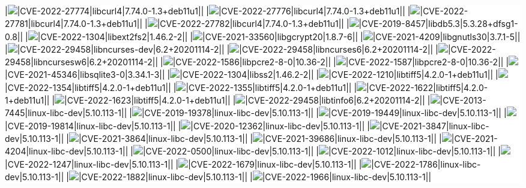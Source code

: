 |![](https://img.shields.io/badge/-MEDIUM-yellow)|CVE-2022-27774|libcurl4|7.74.0-1.3+deb11u1||
|![](https://img.shields.io/badge/-MEDIUM-yellow)|CVE-2022-27776|libcurl4|7.74.0-1.3+deb11u1||
|![](https://img.shields.io/badge/-MEDIUM-yellow)|CVE-2022-27781|libcurl4|7.74.0-1.3+deb11u1||
|![](https://img.shields.io/badge/-MEDIUM-yellow)|CVE-2022-27782|libcurl4|7.74.0-1.3+deb11u1||
|![](https://img.shields.io/badge/-CRITICAL-red)|CVE-2019-8457|libdb5.3|5.3.28+dfsg1-0.8||
|![](https://img.shields.io/badge/-HIGH-orange)|CVE-2022-1304|libext2fs2|1.46.2-2||
|![](https://img.shields.io/badge/-HIGH-orange)|CVE-2021-33560|libgcrypt20|1.8.7-6||
|![](https://img.shields.io/badge/-MEDIUM-yellow)|CVE-2021-4209|libgnutls30|3.7.1-5||
|![](https://img.shields.io/badge/-HIGH-orange)|CVE-2022-29458|libncurses-dev|6.2+20201114-2||
|![](https://img.shields.io/badge/-HIGH-orange)|CVE-2022-29458|libncurses6|6.2+20201114-2||
|![](https://img.shields.io/badge/-HIGH-orange)|CVE-2022-29458|libncursesw6|6.2+20201114-2||
|![](https://img.shields.io/badge/-CRITICAL-red)|CVE-2022-1586|libpcre2-8-0|10.36-2||
|![](https://img.shields.io/badge/-CRITICAL-red)|CVE-2022-1587|libpcre2-8-0|10.36-2||
|![](https://img.shields.io/badge/-MEDIUM-yellow)|CVE-2021-45346|libsqlite3-0|3.34.1-3||
|![](https://img.shields.io/badge/-HIGH-orange)|CVE-2022-1304|libss2|1.46.2-2||
|![](https://img.shields.io/badge/-MEDIUM-yellow)|CVE-2022-1210|libtiff5|4.2.0-1+deb11u1||
|![](https://img.shields.io/badge/-MEDIUM-yellow)|CVE-2022-1354|libtiff5|4.2.0-1+deb11u1||
|![](https://img.shields.io/badge/-MEDIUM-yellow)|CVE-2022-1355|libtiff5|4.2.0-1+deb11u1||
|![](https://img.shields.io/badge/-MEDIUM-yellow)|CVE-2022-1622|libtiff5|4.2.0-1+deb11u1||
|![](https://img.shields.io/badge/-MEDIUM-yellow)|CVE-2022-1623|libtiff5|4.2.0-1+deb11u1||
|![](https://img.shields.io/badge/-HIGH-orange)|CVE-2022-29458|libtinfo6|6.2+20201114-2||
|![](https://img.shields.io/badge/-HIGH-orange)|CVE-2013-7445|linux-libc-dev|5.10.113-1||
|![](https://img.shields.io/badge/-HIGH-orange)|CVE-2019-19378|linux-libc-dev|5.10.113-1||
|![](https://img.shields.io/badge/-HIGH-orange)|CVE-2019-19449|linux-libc-dev|5.10.113-1||
|![](https://img.shields.io/badge/-HIGH-orange)|CVE-2019-19814|linux-libc-dev|5.10.113-1||
|![](https://img.shields.io/badge/-HIGH-orange)|CVE-2020-12362|linux-libc-dev|5.10.113-1||
|![](https://img.shields.io/badge/-HIGH-orange)|CVE-2021-3847|linux-libc-dev|5.10.113-1||
|![](https://img.shields.io/badge/-HIGH-orange)|CVE-2021-3864|linux-libc-dev|5.10.113-1||
|![](https://img.shields.io/badge/-HIGH-orange)|CVE-2021-39686|linux-libc-dev|5.10.113-1||
|![](https://img.shields.io/badge/-HIGH-orange)|CVE-2021-4204|linux-libc-dev|5.10.113-1||
|![](https://img.shields.io/badge/-HIGH-orange)|CVE-2022-0500|linux-libc-dev|5.10.113-1||
|![](https://img.shields.io/badge/-HIGH-orange)|CVE-2022-1012|linux-libc-dev|5.10.113-1||
|![](https://img.shields.io/badge/-HIGH-orange)|CVE-2022-1247|linux-libc-dev|5.10.113-1||
|![](https://img.shields.io/badge/-HIGH-orange)|CVE-2022-1679|linux-libc-dev|5.10.113-1||
|![](https://img.shields.io/badge/-HIGH-orange)|CVE-2022-1786|linux-libc-dev|5.10.113-1||
|![](https://img.shields.io/badge/-HIGH-orange)|CVE-2022-1882|linux-libc-dev|5.10.113-1||
|![](https://img.shields.io/badge/-HIGH-orange)|CVE-2022-1966|linux-libc-dev|5.10.113-1||
